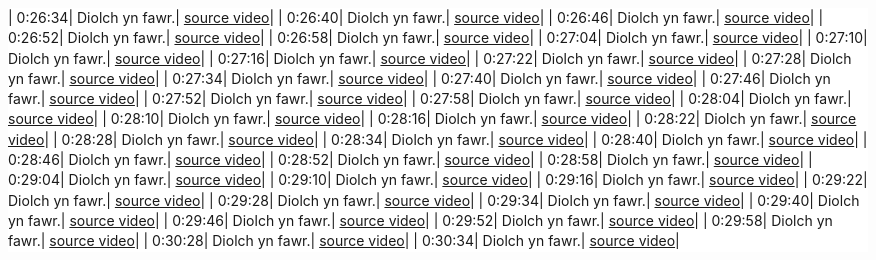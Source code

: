 | 0:26:34| Diolch yn fawr.| [source video](https://archive.org/details/beerbrd110920?start=1594)|
| 0:26:40| Diolch yn fawr.| [source video](https://archive.org/details/beerbrd110920?start=1600)|
| 0:26:46| Diolch yn fawr.| [source video](https://archive.org/details/beerbrd110920?start=1606)|
| 0:26:52| Diolch yn fawr.| [source video](https://archive.org/details/beerbrd110920?start=1612)|
| 0:26:58| Diolch yn fawr.| [source video](https://archive.org/details/beerbrd110920?start=1618)|
| 0:27:04| Diolch yn fawr.| [source video](https://archive.org/details/beerbrd110920?start=1624)|
| 0:27:10| Diolch yn fawr.| [source video](https://archive.org/details/beerbrd110920?start=1630)|
| 0:27:16| Diolch yn fawr.| [source video](https://archive.org/details/beerbrd110920?start=1636)|
| 0:27:22| Diolch yn fawr.| [source video](https://archive.org/details/beerbrd110920?start=1642)|
| 0:27:28| Diolch yn fawr.| [source video](https://archive.org/details/beerbrd110920?start=1648)|
| 0:27:34| Diolch yn fawr.| [source video](https://archive.org/details/beerbrd110920?start=1654)|
| 0:27:40| Diolch yn fawr.| [source video](https://archive.org/details/beerbrd110920?start=1660)|
| 0:27:46| Diolch yn fawr.| [source video](https://archive.org/details/beerbrd110920?start=1666)|
| 0:27:52| Diolch yn fawr.| [source video](https://archive.org/details/beerbrd110920?start=1672)|
| 0:27:58| Diolch yn fawr.| [source video](https://archive.org/details/beerbrd110920?start=1678)|
| 0:28:04| Diolch yn fawr.| [source video](https://archive.org/details/beerbrd110920?start=1684)|
| 0:28:10| Diolch yn fawr.| [source video](https://archive.org/details/beerbrd110920?start=1690)|
| 0:28:16| Diolch yn fawr.| [source video](https://archive.org/details/beerbrd110920?start=1696)|
| 0:28:22| Diolch yn fawr.| [source video](https://archive.org/details/beerbrd110920?start=1702)|
| 0:28:28| Diolch yn fawr.| [source video](https://archive.org/details/beerbrd110920?start=1708)|
| 0:28:34| Diolch yn fawr.| [source video](https://archive.org/details/beerbrd110920?start=1714)|
| 0:28:40| Diolch yn fawr.| [source video](https://archive.org/details/beerbrd110920?start=1720)|
| 0:28:46| Diolch yn fawr.| [source video](https://archive.org/details/beerbrd110920?start=1726)|
| 0:28:52| Diolch yn fawr.| [source video](https://archive.org/details/beerbrd110920?start=1732)|
| 0:28:58| Diolch yn fawr.| [source video](https://archive.org/details/beerbrd110920?start=1738)|
| 0:29:04| Diolch yn fawr.| [source video](https://archive.org/details/beerbrd110920?start=1744)|
| 0:29:10| Diolch yn fawr.| [source video](https://archive.org/details/beerbrd110920?start=1750)|
| 0:29:16| Diolch yn fawr.| [source video](https://archive.org/details/beerbrd110920?start=1756)|
| 0:29:22| Diolch yn fawr.| [source video](https://archive.org/details/beerbrd110920?start=1762)|
| 0:29:28| Diolch yn fawr.| [source video](https://archive.org/details/beerbrd110920?start=1768)|
| 0:29:34| Diolch yn fawr.| [source video](https://archive.org/details/beerbrd110920?start=1774)|
| 0:29:40| Diolch yn fawr.| [source video](https://archive.org/details/beerbrd110920?start=1780)|
| 0:29:46| Diolch yn fawr.| [source video](https://archive.org/details/beerbrd110920?start=1786)|
| 0:29:52| Diolch yn fawr.| [source video](https://archive.org/details/beerbrd110920?start=1792)|
| 0:29:58| Diolch yn fawr.| [source video](https://archive.org/details/beerbrd110920?start=1798)|
| 0:30:28| Diolch yn fawr.| [source video](https://archive.org/details/beerbrd110920?start=1828)|
| 0:30:34| Diolch yn fawr.| [source video](https://archive.org/details/beerbrd110920?start=1834)|